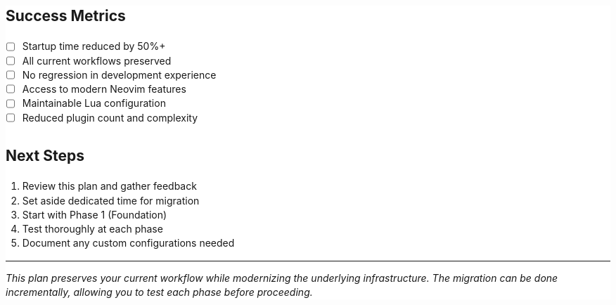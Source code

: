 ## Success Metrics

- [ ] Startup time reduced by 50%+
- [ ] All current workflows preserved
- [ ] No regression in development experience
- [ ] Access to modern Neovim features
- [ ] Maintainable Lua configuration
- [ ] Reduced plugin count and complexity

## Next Steps

1. Review this plan and gather feedback
2. Set aside dedicated time for migration
3. Start with Phase 1 (Foundation)
4. Test thoroughly at each phase
5. Document any custom configurations needed

---

*This plan preserves your current workflow while modernizing the underlying infrastructure. The migration can be done incrementally, allowing you to test each phase before proceeding.*